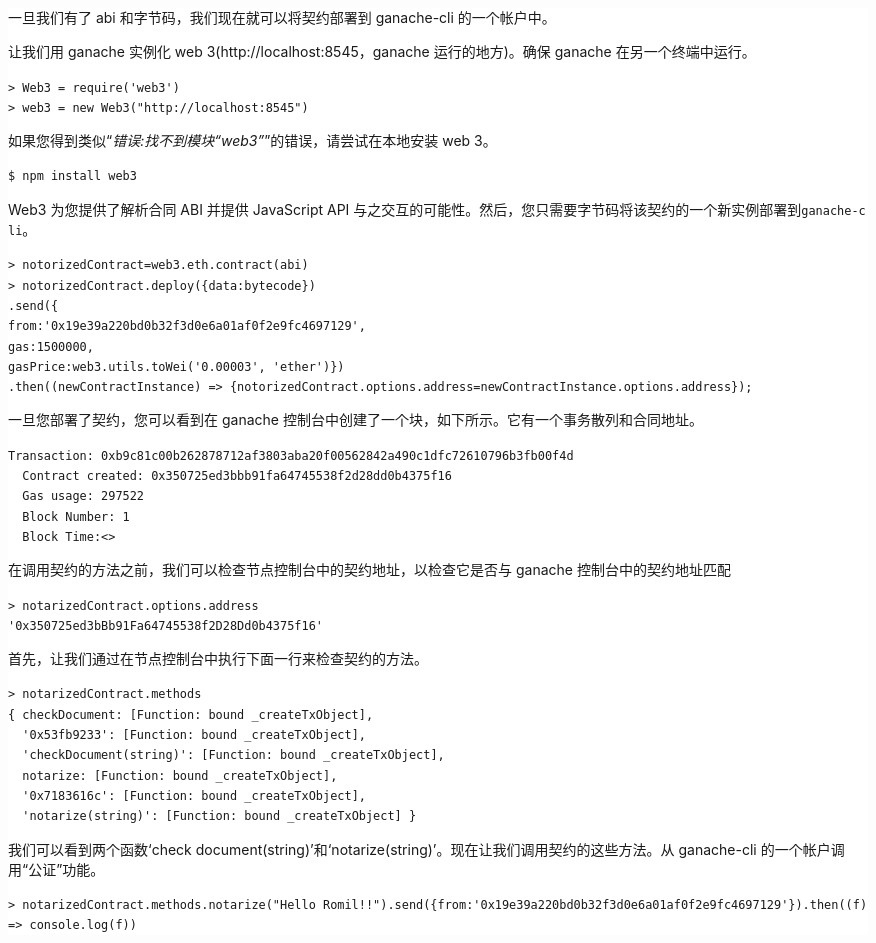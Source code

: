 一旦我们有了 abi 和字节码，我们现在就可以将契约部署到 ganache-cli 的一个帐户中。

让我们用 ganache 实例化 web 3(http://localhost:8545，ganache 运行的地方)。确保 ganache 在另一个终端中运行。

```
> Web3 = require('web3')
> web3 = new Web3("http://localhost:8545")
```

如果您得到类似“*错误:找不到模块“web3”*”的错误，请尝试在本地安装 web 3。

```
$ npm install web3
```

Web3 为您提供了解析合同 ABI 并提供 JavaScript API 与之交互的可能性。然后，您只需要字节码将该契约的一个新实例部署到`ganache-cli`。

```
> notorizedContract=web3.eth.contract(abi)
> notorizedContract.deploy({data:bytecode})
.send({
from:'0x19e39a220bd0b32f3d0e6a01af0f2e9fc4697129',
gas:1500000, 
gasPrice:web3.utils.toWei('0.00003', 'ether')})
.then((newContractInstance) => {notorizedContract.options.address=newContractInstance.options.address});
```

一旦您部署了契约，您可以看到在 ganache 控制台中创建了一个块，如下所示。它有一个事务散列和合同地址。

```
Transaction: 0xb9c81c00b262878712af3803aba20f00562842a490c1dfc72610796b3fb00f4d
  Contract created: 0x350725ed3bbb91fa64745538f2d28dd0b4375f16
  Gas usage: 297522
  Block Number: 1
  Block Time:<>
```

在调用契约的方法之前，我们可以检查节点控制台中的契约地址，以检查它是否与 ganache 控制台中的契约地址匹配

```
> notarizedContract.options.address
'0x350725ed3bBb91Fa64745538f2D28Dd0b4375f16'
```

首先，让我们通过在节点控制台中执行下面一行来检查契约的方法。

```
> notarizedContract.methods
{ checkDocument: [Function: bound _createTxObject],
  '0x53fb9233': [Function: bound _createTxObject],
  'checkDocument(string)': [Function: bound _createTxObject],
  notarize: [Function: bound _createTxObject],
  '0x7183616c': [Function: bound _createTxObject],
  'notarize(string)': [Function: bound _createTxObject] }
```

我们可以看到两个函数‘check document(string)’和‘notarize(string)’。现在让我们调用契约的这些方法。从 ganache-cli 的一个帐户调用“公证”功能。

```
> notarizedContract.methods.notarize("Hello Romil!!").send({from:'0x19e39a220bd0b32f3d0e6a01af0f2e9fc4697129'}).then((f) => console.log(f))
```
